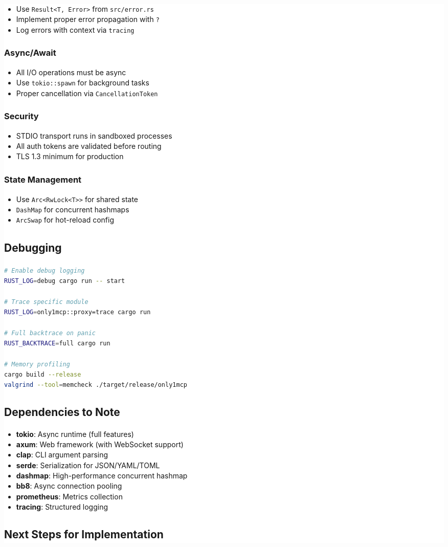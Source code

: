 - Use `Result<T, Error>` from `src/error.rs`
- Implement proper error propagation with `?`
- Log errors with context via `tracing`

### Async/Await

- All I/O operations must be async
- Use `tokio::spawn` for background tasks
- Proper cancellation via `CancellationToken`

### Security

- STDIO transport runs in sandboxed processes
- All auth tokens are validated before routing
- TLS 1.3 minimum for production

### State Management

- Use `Arc<RwLock<T>>` for shared state
- `DashMap` for concurrent hashmaps
- `ArcSwap` for hot-reload config

## Debugging

```bash
# Enable debug logging
RUST_LOG=debug cargo run -- start

# Trace specific module
RUST_LOG=only1mcp::proxy=trace cargo run

# Full backtrace on panic
RUST_BACKTRACE=full cargo run

# Memory profiling
cargo build --release
valgrind --tool=memcheck ./target/release/only1mcp
```

## Dependencies to Note

- **tokio**: Async runtime (full features)
- **axum**: Web framework (with WebSocket support)
- **clap**: CLI argument parsing
- **serde**: Serialization for JSON/YAML/TOML
- **dashmap**: High-performance concurrent hashmap
- **bb8**: Async connection pooling
- **prometheus**: Metrics collection
- **tracing**: Structured logging

## Next Steps for Implementation
